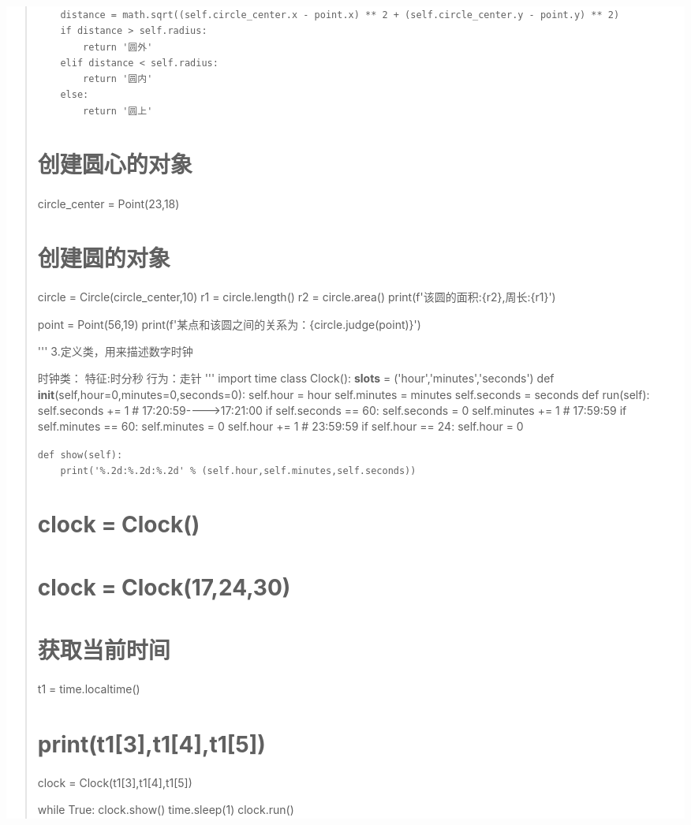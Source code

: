>         distance = math.sqrt((self.circle_center.x - point.x) ** 2 + (self.circle_center.y - point.y) ** 2)
>         if distance > self.radius:
>             return '圆外'
>         elif distance < self.radius:
>             return '圆内'
>         else:
>             return '圆上'
> 
> # 创建圆心的对象
> circle_center = Point(23,18)
> # 创建圆的对象
> circle = Circle(circle_center,10)
> r1 = circle.length()
> r2 = circle.area()
> print(f'该圆的面积:{r2},周长:{r1}')
> 
> point = Point(56,19)
> print(f'某点和该圆之间的关系为：{circle.judge(point)}')
> 
> '''
> 3.定义类，用来描述数字时钟
> 
> 时钟类：
>     特征:时分秒
>     行为：走针
> '''
> import  time
> class Clock():
>     __slots__ =  ('hour','minutes','seconds')
>     def __init__(self,hour=0,minutes=0,seconds=0):
>         self.hour = hour
>         self.minutes = minutes
>         self.seconds = seconds
>     def run(self):
>         self.seconds += 1        # 17:20:59---->17:21:00
>         if self.seconds == 60:
>             self.seconds = 0
>             self.minutes += 1    # 17:59:59
>             if self.minutes == 60:
>                 self.minutes = 0
>                 self.hour += 1   # 23:59:59
>                 if self.hour == 24:
>                     self.hour = 0
> 
>     def show(self):
>         print('%.2d:%.2d:%.2d' % (self.hour,self.minutes,self.seconds))
> 
> # clock = Clock()
> # clock = Clock(17,24,30)
> 
> # 获取当前时间
> t1 = time.localtime()
> # print(t1[3],t1[4],t1[5])
> clock = Clock(t1[3],t1[4],t1[5])
> 
> while True:
>     clock.show()
>     time.sleep(1)
>     clock.run()
> ```